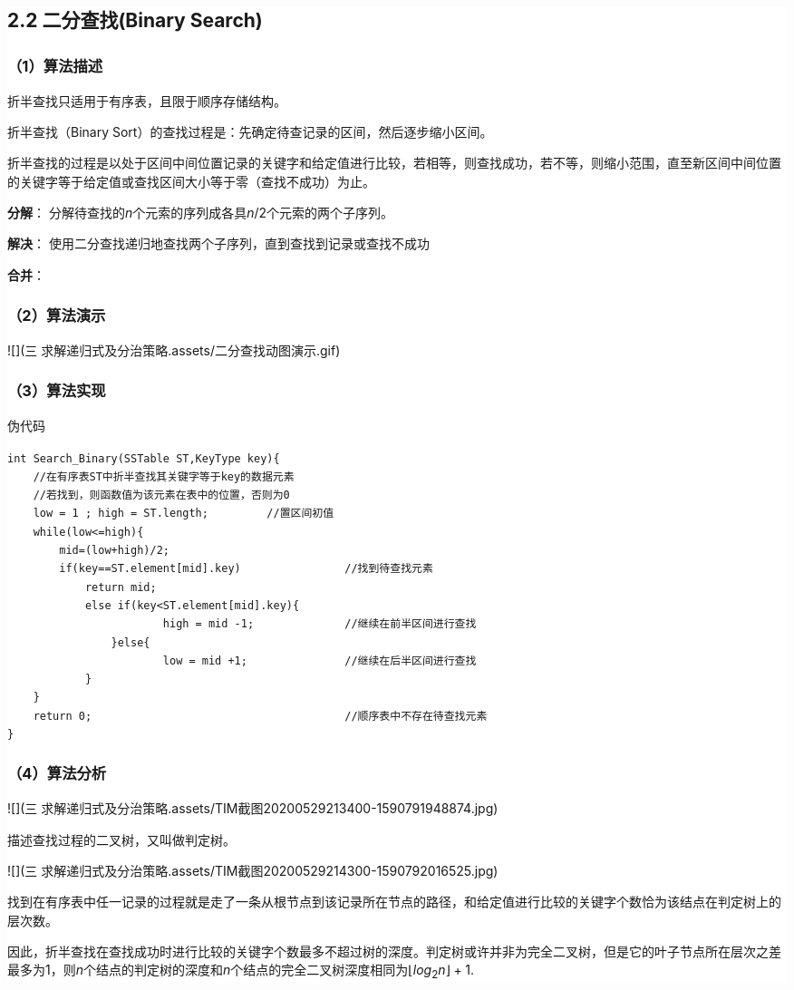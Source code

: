 ## 2.2 二分查找(Binary Search)

### （1）算法描述

折半查找只适用于有序表，且限于顺序存储结构。

折半查找（Binary Sort）的查找过程是：先确定待查记录的区间，然后逐步缩小区间。

折半查找的过程是以处于区间中间位置记录的关键字和给定值进行比较，若相等，则查找成功，若不等，则缩小范围，直至新区间中间位置的关键字等于给定值或查找区间大小等于零（查找不成功）为止。

**分解**： 分解待查找的$n$个元索的序列成各具$n/2$个元索的两个子序列。

**解决**： 使用二分查找递归地查找两个子序列，直到查找到记录或查找不成功

**合并**：

### （2）算法演示   

![](三 求解递归式及分治策略.assets/二分查找动图演示.gif)

### （3）算法实现

伪代码

```
int Search_Binary(SSTable ST,KeyType key){
	//在有序表ST中折半查找其关键字等于key的数据元素
	//若找到，则函数值为该元素在表中的位置，否则为0
	low = 1 ; high = ST.length;			//置区间初值
	while(low<=high){
		mid=(low+high)/2;
		if(key==ST.element[mid].key)				//找到待查找元素
			return mid;
			else if(key<ST.element[mid].key){	
						high = mid -1;				//继续在前半区间进行查找
				}else{
						low = mid +1;				//继续在后半区间进行查找
			}			
	}
	return 0;										//顺序表中不存在待查找元素
}
```

### （4）算法分析

![](三 求解递归式及分治策略.assets/TIM截图20200529213400-1590791948874.jpg)

描述查找过程的二叉树，又叫做判定树。

![](三 求解递归式及分治策略.assets/TIM截图20200529214300-1590792016525.jpg)

找到在有序表中任一记录的过程就是走了一条从根节点到该记录所在节点的路径，和给定值进行比较的关键字个数恰为该结点在判定树上的层次数。

因此，折半查找在查找成功时进行比较的关键字个数最多不超过树的深度。判定树或许并非为完全二叉树，但是它的叶子节点所在层次之差最多为1，则$n$个结点的判定树的深度和$n$个结点的完全二叉树深度相同为$\lfloor log_2n \rfloor+1$.
